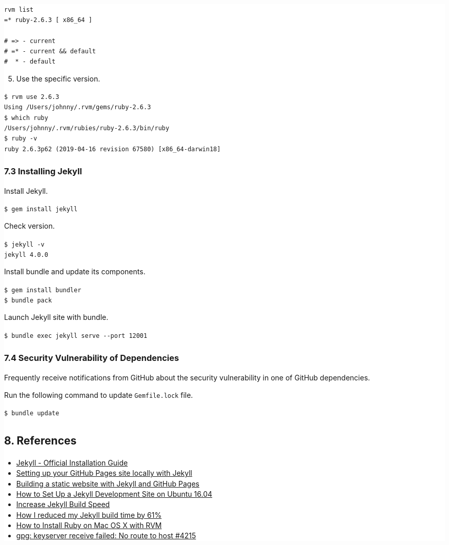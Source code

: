 ```raw
rvm list
=* ruby-2.6.3 [ x86_64 ]

# => - current
# =* - current && default
#  * - default
```
5) Use the specific version.
```raw
$ rvm use 2.6.3
Using /Users/johnny/.rvm/gems/ruby-2.6.3
$ which ruby
/Users/johnny/.rvm/rubies/ruby-2.6.3/bin/ruby
$ ruby -v
ruby 2.6.3p62 (2019-04-16 revision 67580) [x86_64-darwin18]
```
### 7.3 Installing Jekyll
Install Jekyll.
```raw
$ gem install jekyll
```
Check version.
```raw
$ jekyll -v
jekyll 4.0.0
```
Install bundle and update its components.
```raw
$ gem install bundler
$ bundle pack
```
Launch Jekyll site with bundle.
```raw
$ bundle exec jekyll serve --port 12001
```
### 7.4 Security Vulnerability of Dependencies
Frequently receive notifications from GitHub about the security vulnerability in one of GitHub dependencies.

Run the following command to update `Gemfile.lock` file.
```raw
$ bundle update
```

## 8. References
* [Jekyll - Official Installation Guide](https://jekyllrb.com/docs/installation/)
* [Setting up your GitHub Pages site locally with Jekyll
](https://help.github.com/articles/setting-up-your-github-pages-site-locally-with-jekyll/)
* [Building a static website with Jekyll and GitHub Pages](https://programminghistorian.org/lessons/building-static-sites-with-jekyll-github-pages)
* [How to Set Up a Jekyll Development Site on Ubuntu 16.04](https://www.digitalocean.com/community/tutorials/how-to-set-up-a-jekyll-development-site-on-ubuntu-16-04)
* [Increase Jekyll Build Speed](https://blog.webjeda.com/jekyll-build-speed/)
* [How I reduced my Jekyll build time by 61%](https://forestry.io/blog/how-i-reduced-my-jekyll-build-time-by-61/)
* [How to Install Ruby on Mac OS X with RVM](https://usabilityetc.com/articles/ruby-on-mac-os-x-with-rvm/)
* [gpg: keyserver receive failed: No route to host #4215](https://github.com/rvm/rvm/issues/4215)
